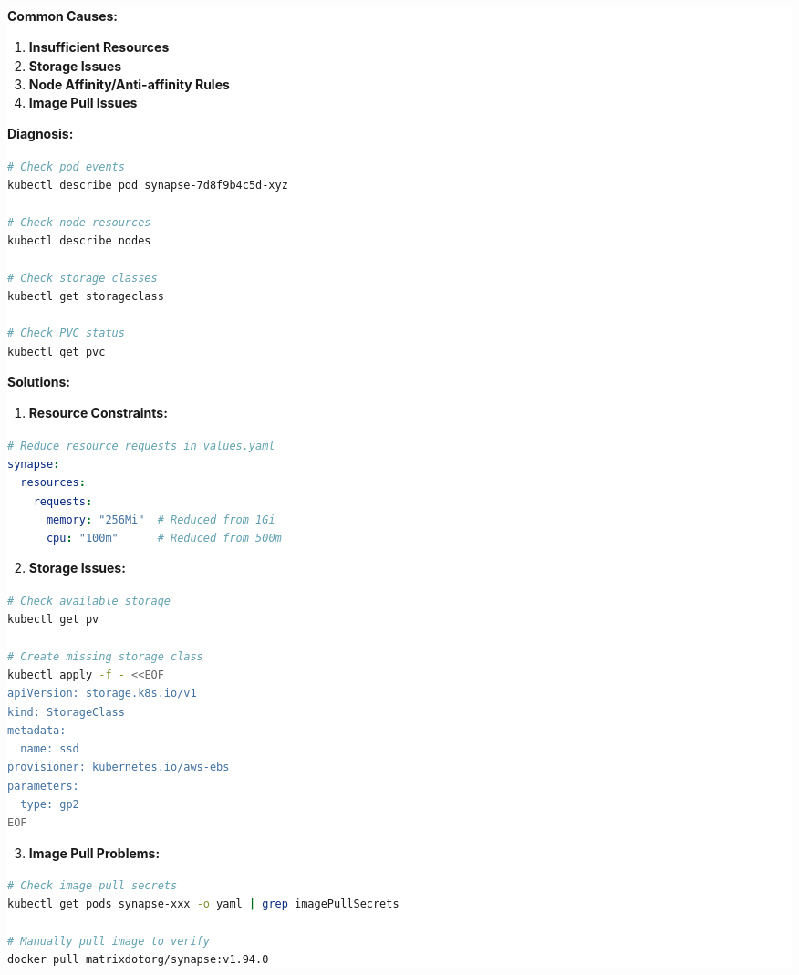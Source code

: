**Common Causes:**
1. **Insufficient Resources**
2. **Storage Issues**
3. **Node Affinity/Anti-affinity Rules**
4. **Image Pull Issues**

**Diagnosis:**
```bash
# Check pod events
kubectl describe pod synapse-7d8f9b4c5d-xyz

# Check node resources
kubectl describe nodes

# Check storage classes
kubectl get storageclass

# Check PVC status
kubectl get pvc
```

**Solutions:**

1. **Resource Constraints:**
```yaml
# Reduce resource requests in values.yaml
synapse:
  resources:
    requests:
      memory: "256Mi"  # Reduced from 1Gi
      cpu: "100m"      # Reduced from 500m
```

2. **Storage Issues:**
```bash
# Check available storage
kubectl get pv

# Create missing storage class
kubectl apply -f - <<EOF
apiVersion: storage.k8s.io/v1
kind: StorageClass
metadata:
  name: ssd
provisioner: kubernetes.io/aws-ebs
parameters:
  type: gp2
EOF
```

3. **Image Pull Problems:**
```bash
# Check image pull secrets
kubectl get pods synapse-xxx -o yaml | grep imagePullSecrets

# Manually pull image to verify
docker pull matrixdotorg/synapse:v1.94.0
```
